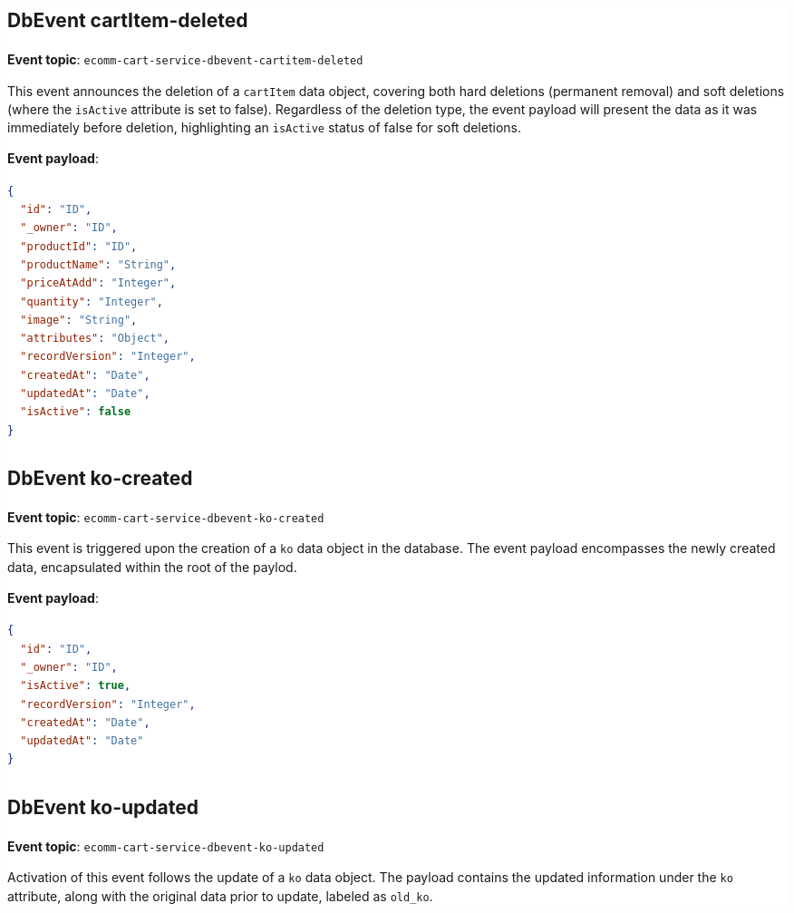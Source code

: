 ## DbEvent cartItem-deleted

**Event topic**: `ecomm-cart-service-dbevent-cartitem-deleted`

This event announces the deletion of a `cartItem` data object, covering both hard deletions (permanent removal) and soft deletions (where the `isActive` attribute is set to false). Regardless of the deletion type, the event payload will present the data as it was immediately before deletion, highlighting an `isActive` status of false for soft deletions.

**Event payload**:

```json
{
  "id": "ID",
  "_owner": "ID",
  "productId": "ID",
  "productName": "String",
  "priceAtAdd": "Integer",
  "quantity": "Integer",
  "image": "String",
  "attributes": "Object",
  "recordVersion": "Integer",
  "createdAt": "Date",
  "updatedAt": "Date",
  "isActive": false
}
```

## DbEvent ko-created

**Event topic**: `ecomm-cart-service-dbevent-ko-created`

This event is triggered upon the creation of a `ko` data object in the database. The event payload encompasses the newly created data, encapsulated within the root of the paylod.

**Event payload**:

```json
{
  "id": "ID",
  "_owner": "ID",
  "isActive": true,
  "recordVersion": "Integer",
  "createdAt": "Date",
  "updatedAt": "Date"
}
```

## DbEvent ko-updated

**Event topic**: `ecomm-cart-service-dbevent-ko-updated`

Activation of this event follows the update of a `ko` data object. The payload contains the updated information under the `ko` attribute, along with the original data prior to update, labeled as `old_ko`.
